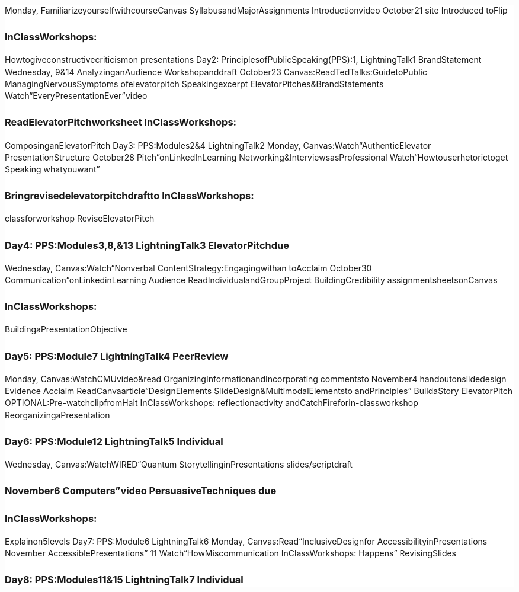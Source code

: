 Monday, FamiliarizeyourselfwithcourseCanvas SyllabusandMajorAssignments Introductionvideo
October21 site Introduced toFlip
### InClassWorkshops:

Howtogiveconstructivecriticismon
presentations
Day2: PrinciplesofPublicSpeaking(PPS):1, LightningTalk1 BrandStatement
Wednesday, 9&14 AnalyzinganAudience Workshopanddraft
October23 Canvas:ReadTedTalks:GuidetoPublic ManagingNervousSymptoms ofelevatorpitch
Speakingexcerpt ElevatorPitches&BrandStatements
Watch“EveryPresentationEver”video
### ReadElevatorPitchworksheet InClassWorkshops:

ComposinganElevatorPitch
Day3: PPS:Modules2&4 LightningTalk2
Monday, Canvas:Watch“AuthenticElevator PresentationStructure
October28 Pitch”onLinkedInLearning Networking&InterviewsasProfessional
Watch“Howtouserhetorictoget Speaking
whatyouwant”
### Bringrevisedelevatorpitchdraftto InClassWorkshops:

classforworkshop ReviseElevatorPitch
### Day4: PPS:Modules3,8,&13 LightningTalk3 ElevatorPitchdue

Wednesday, Canvas:Watch“Nonverbal ContentStrategy:Engagingwithan toAcclaim
October30 Communication”onLinkedinLearning Audience
ReadIndividualandGroupProject BuildingCredibility
assignmentsheetsonCanvas
### InClassWorkshops:

BuildingaPresentationObjective
### Day5: PPS:Module7 LightningTalk4 PeerReview

Monday, Canvas:WatchCMUvideo&read OrganizingInformationandIncorporating commentsto
November4 handoutonslidedesign Evidence Acclaim
ReadCanvaarticle“DesignElements SlideDesign&MultimodalElementsto
andPrinciples” BuildaStory ElevatorPitch
OPTIONAL:Pre-watchclipfromHalt InClassWorkshops: reflectionactivity
andCatchFireforin-classworkshop ReorganizingaPresentation
### Day6: PPS:Module12 LightningTalk5 Individual

Wednesday, Canvas:WatchWIRED“Quantum StorytellinginPresentations slides/scriptdraft
### November6 Computers”video PersuasiveTechniques due

### InClassWorkshops:

Explainon5levels
Day7: PPS:Module6 LightningTalk6
Monday, Canvas:Read“InclusiveDesignfor AccessibilityinPresentations
November AccessiblePresentations”
11 Watch“HowMiscommunication InClassWorkshops:
Happens” RevisingSlides
### Day8: PPS:Modules11&15 LightningTalk7 Individual
